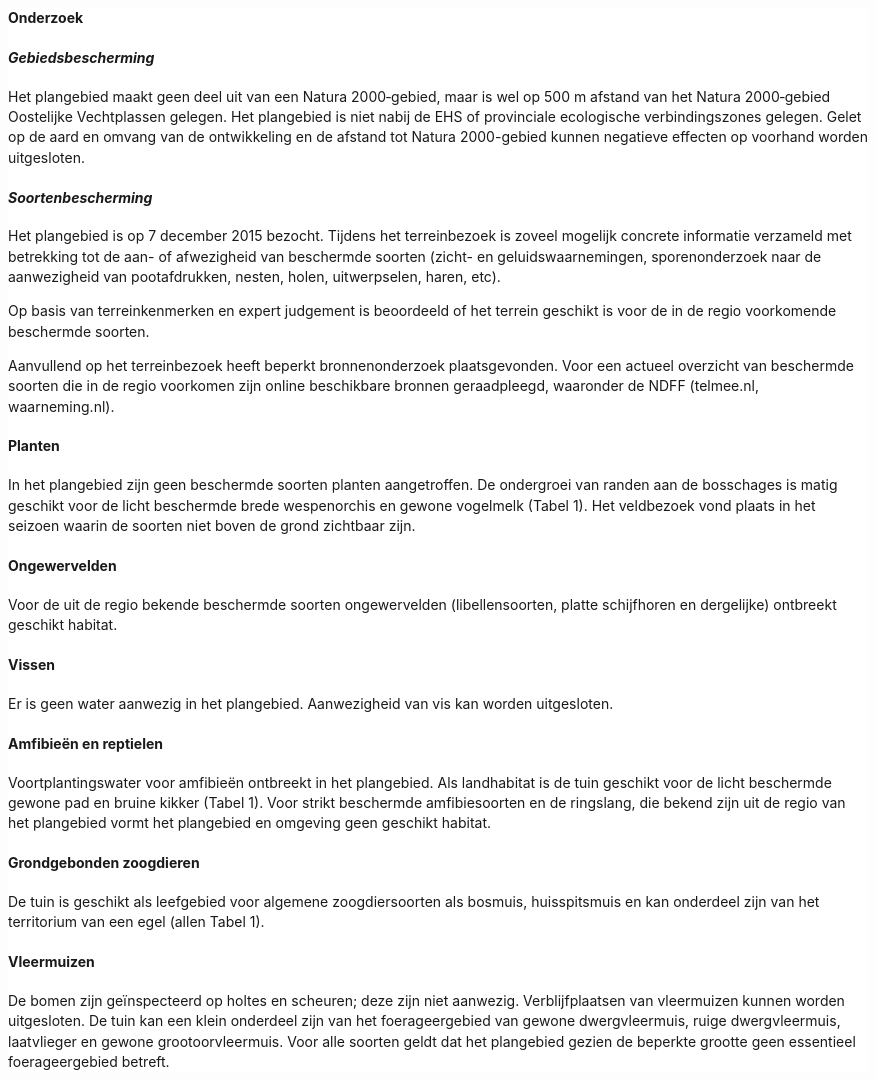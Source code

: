 #### **Onderzoek**

#### *Gebiedsbescherming*

Het plangebied maakt geen deel uit van een Natura 2000‐gebied, maar is wel op 500 m afstand van het Natura 2000‐gebied Oostelijke Vechtplassen gelegen. Het plangebied is niet nabij de EHS of provinciale ecologische verbindingszones gelegen. Gelet op de aard en omvang van de ontwikkeling en de afstand tot Natura 2000-gebied kunnen negatieve effecten op voorhand worden uitgesloten.

#### *Soortenbescherming*

Het plangebied is op 7 december 2015 bezocht. Tijdens het terreinbezoek is zoveel mogelijk concrete informatie verzameld met betrekking tot de aan- of afwezigheid van beschermde soorten (zicht- en geluidswaarnemingen, sporenonderzoek naar de aanwezigheid van pootafdrukken, nesten, holen, uitwerpselen, haren, etc).

Op basis van terreinkenmerken en expert judgement is beoordeeld of het terrein geschikt is voor de in de regio voorkomende beschermde soorten.

Aanvullend op het terreinbezoek heeft beperkt bronnenonderzoek plaatsgevonden. Voor een actueel overzicht van beschermde soorten die in de regio voorkomen zijn online beschikbare bronnen geraadpleegd, waaronder de NDFF (telmee.nl, waarneming.nl).

#### Planten

In het plangebied zijn geen beschermde soorten planten aangetroffen. De ondergroei van randen aan de bosschages is matig geschikt voor de licht beschermde brede wespenorchis en gewone vogelmelk (Tabel 1). Het veldbezoek vond plaats in het seizoen waarin de soorten niet boven de grond zichtbaar zijn.

#### Ongewervelden

Voor de uit de regio bekende beschermde soorten ongewervelden (libellensoorten, platte schijfhoren en dergelijke) ontbreekt geschikt habitat.

#### Vissen

Er is geen water aanwezig in het plangebied. Aanwezigheid van vis kan worden uitgesloten.

#### Amfibieën en reptielen

Voortplantingswater voor amfibieën ontbreekt in het plangebied. Als landhabitat is de tuin geschikt voor de licht beschermde gewone pad en bruine kikker (Tabel 1). Voor strikt beschermde amfibiesoorten en de ringslang, die bekend zijn uit de regio van het plangebied vormt het plangebied en omgeving geen geschikt habitat.

#### Grondgebonden zoogdieren

De tuin is geschikt als leefgebied voor algemene zoogdiersoorten als bosmuis, huisspitsmuis en kan onderdeel zijn van het territorium van een egel (allen Tabel 1).

#### Vleermuizen

De bomen zijn geïnspecteerd op holtes en scheuren; deze zijn niet aanwezig. Verblijfplaatsen van vleermuizen kunnen worden uitgesloten. De tuin kan een klein onderdeel zijn van het foerageergebied van gewone dwergvleermuis, ruige dwergvleermuis, laatvlieger en gewone grootoorvleermuis. Voor alle soorten geldt dat het plangebied gezien de beperkte grootte geen essentieel foerageergebied betreft.
